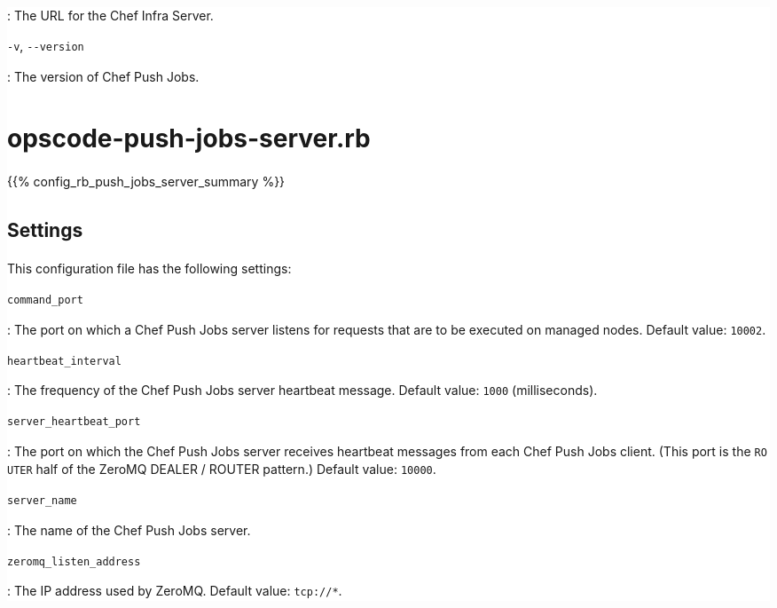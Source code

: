 :   The URL for the Chef Infra Server.

`-v`, `--version`

:   The version of Chef Push Jobs.

opscode-push-jobs-server.rb
===========================

{{% config_rb_push_jobs_server_summary %}}

Settings
--------

This configuration file has the following settings:

`command_port`

:   The port on which a Chef Push Jobs server listens for requests that
    are to be executed on managed nodes. Default value: `10002`.

`heartbeat_interval`

:   The frequency of the Chef Push Jobs server heartbeat message.
    Default value: `1000` (milliseconds).

`server_heartbeat_port`

:   The port on which the Chef Push Jobs server receives heartbeat
    messages from each Chef Push Jobs client. (This port is the `ROUTER`
    half of the ZeroMQ DEALER / ROUTER pattern.) Default value: `10000`.

`server_name`

:   The name of the Chef Push Jobs server.

`zeromq_listen_address`

:   The IP address used by ZeroMQ. Default value: `tcp://*`.
